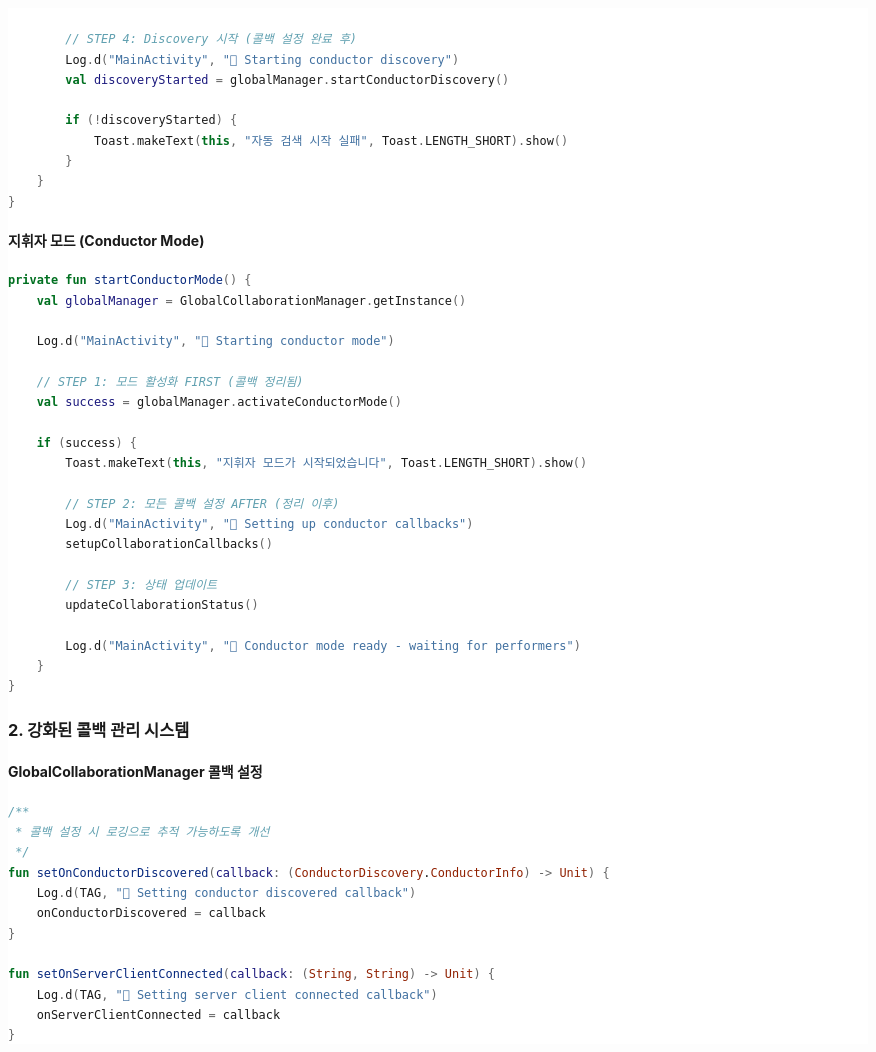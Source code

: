 ```kotlin
        
        // STEP 4: Discovery 시작 (콜백 설정 완료 후)
        Log.d("MainActivity", "🎯 Starting conductor discovery")
        val discoveryStarted = globalManager.startConductorDiscovery()
        
        if (!discoveryStarted) {
            Toast.makeText(this, "자동 검색 시작 실패", Toast.LENGTH_SHORT).show()
        }
    }
}
```

#### 지휘자 모드 (Conductor Mode)
```kotlin
private fun startConductorMode() {
    val globalManager = GlobalCollaborationManager.getInstance()
    
    Log.d("MainActivity", "🎯 Starting conductor mode")
    
    // STEP 1: 모드 활성화 FIRST (콜백 정리됨)
    val success = globalManager.activateConductorMode()
    
    if (success) {
        Toast.makeText(this, "지휘자 모드가 시작되었습니다", Toast.LENGTH_SHORT).show()
        
        // STEP 2: 모든 콜백 설정 AFTER (정리 이후)
        Log.d("MainActivity", "🎯 Setting up conductor callbacks")
        setupCollaborationCallbacks()
        
        // STEP 3: 상태 업데이트
        updateCollaborationStatus()
        
        Log.d("MainActivity", "🎯 Conductor mode ready - waiting for performers")
    }
}
```

### 2. 강화된 콜백 관리 시스템

#### GlobalCollaborationManager 콜백 설정
```kotlin
/**
 * 콜백 설정 시 로깅으로 추적 가능하도록 개선
 */
fun setOnConductorDiscovered(callback: (ConductorDiscovery.ConductorInfo) -> Unit) {
    Log.d(TAG, "🎯 Setting conductor discovered callback")
    onConductorDiscovered = callback
}

fun setOnServerClientConnected(callback: (String, String) -> Unit) {
    Log.d(TAG, "🎯 Setting server client connected callback")
    onServerClientConnected = callback
}
```
